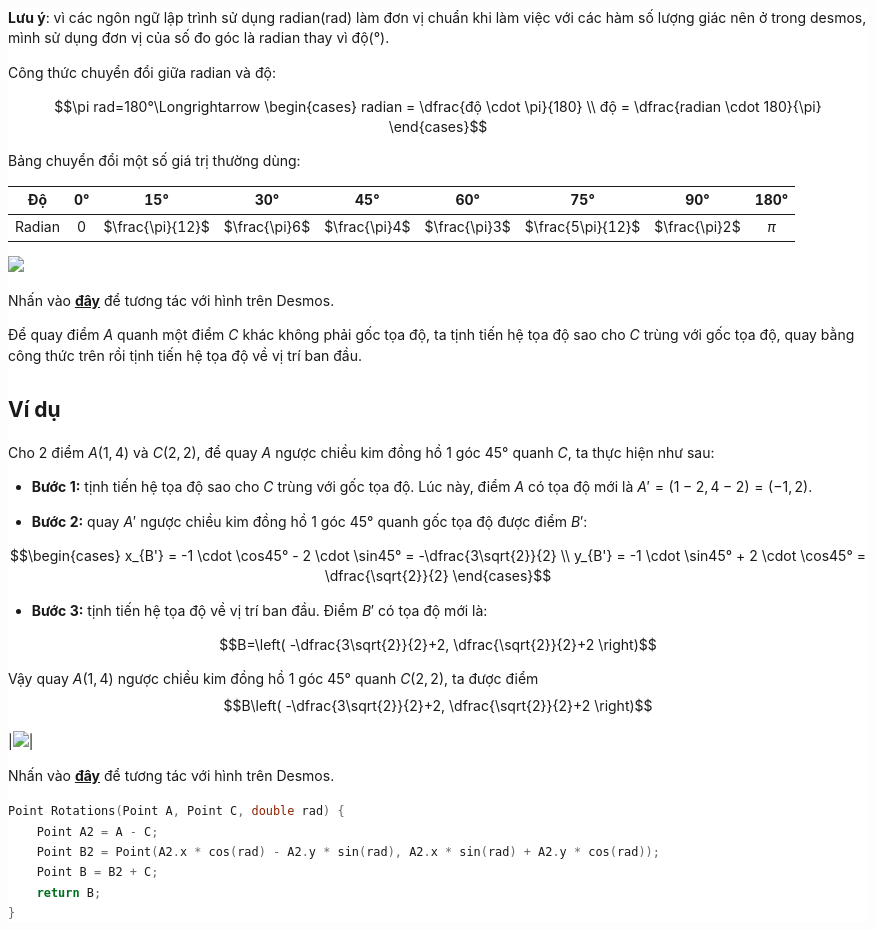 **Lưu ý**: vì các ngôn ngữ lập trình sử dụng radian(rad) làm đơn vị chuẩn khi làm việc với các hàm số lượng giác nên ở trong desmos, mình sử dụng đơn vị của số đo góc là radian thay vì độ(°).

Công thức chuyển đổi giữa radian và độ:

$$\pi rad=180°\Longrightarrow \begin{cases}
radian = \dfrac{độ \cdot \pi}{180} \\
độ = \dfrac{radian \cdot 180}{\pi}
\end{cases}$$

Bảng chuyển đổi một số giá trị thường dùng:

|Độ|0°|15°|30°|45°|60°|75°|90°|180°|
|:---:|:---:|:---:|:---:|:---:|:---:|:---:|:---:|:---:|
|Radian|0 |$\frac{\pi}{12}$| $\frac{\pi}6$| $\frac{\pi}4$| $\frac{\pi}3$| $\frac{5\pi}{12}$| $\frac{\pi}2$| $\pi$|

![](https://i.imgur.com/7iEnloB.png)

Nhấn vào [**đây**][rotation1] để tương tác với hình trên Desmos.

Để quay điểm $A$ quanh một điểm $C$ khác không phải gốc tọa độ, ta tịnh tiến hệ tọa độ sao cho $C$ trùng với gốc tọa độ, quay bằng công thức trên rồi tịnh tiến hệ tọa độ về vị trí ban đầu.

## Ví dụ
Cho $2$ điểm $A(1,4)$ và $C(2,2)$, để quay $A$ ngược chiều kim đồng hồ 1 góc $45°$ quanh $C$, ta thực hiện như sau:
- **Bước 1:** tịnh tiến hệ tọa độ sao cho $C$ trùng với gốc tọa độ. Lúc này, điểm $A$ có tọa độ mới là $A'=(1-2,4-2)=(-1,2)$.

- **Bước 2:** quay $A'$ ngược chiều kim đồng hồ 1 góc $45°$ quanh gốc tọa độ được điểm $B'$:

$$\begin{cases}
x_{B'} = -1 \cdot \cos45° - 2 \cdot \sin45° = -\dfrac{3\sqrt{2}}{2} \\
y_{B'} = -1 \cdot \sin45° + 2 \cdot \cos45° = \dfrac{\sqrt{2}}{2}
\end{cases}$$

- **Bước 3:** tịnh tiến hệ tọa độ về vị trí ban đầu. Điểm $B'$ có tọa độ mới là:

$$B=\left( -\dfrac{3\sqrt{2}}{2}+2, \dfrac{\sqrt{2}}{2}+2 \right)$$

Vậy quay $A(1,4)$ ngược chiều kim đồng hồ 1 góc $45°$ quanh $C(2,2)$, ta được điểm
$$B\left( -\dfrac{3\sqrt{2}}{2}+2, \dfrac{\sqrt{2}}{2}+2 \right)$$

|![](https://i.imgur.com/t66DtWV.png)|

Nhấn vào [**đây**][rotation2] để tương tác với hình trên Desmos.

```cpp
Point Rotations(Point A, Point C, double rad) {
    Point A2 = A - C;
    Point B2 = Point(A2.x * cos(rad) - A2.y * sin(rad), A2.x * sin(rad) + A2.y * cos(rad));
    Point B = B2 + C;
    return B;
}
```


[intersect]:  https://www.desmos.com/calculator/lvmr5hulij
[circle]:     https://www.desmos.com/calculator/dlumjpoue3
[pendicular]: https://www.desmos.com/calculator/2qrirvdzmc
[symmetry]:   https://www.desmos.com/calculator/6buimwzjzq
[rotation1]:  https://www.desmos.com/calculator/byol69tsay
[rotation2]:  https://www.desmos.com/calculator/rcs6z4pous